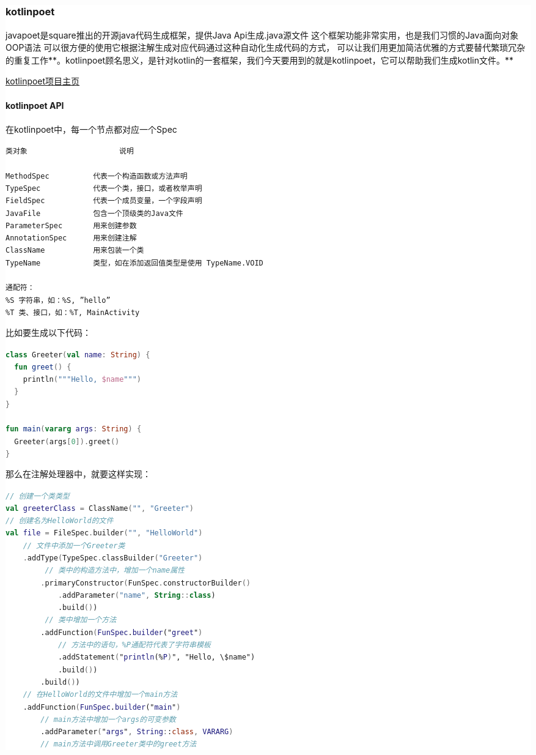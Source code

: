 ### kotlinpoet

javapoet是square推出的开源java代码生成框架，提供Java Api生成.java源文件 这个框架功能非常实用，也是我们习惯的Java面向对象OOP语法 可以很方便的使用它根据注解生成对应代码通过这种自动化生成代码的方式， 可以让我们用更加简洁优雅的方式要替代繁琐冗杂的重复工作**。kotlinpoet顾名思义，是针对kotlin的一套框架，我们今天要用到的就是kotlinpoet，它可以帮助我们生成kotlin文件。**

[kotlinpoet项目主页](https://github.com/square/kotlinpoet)

#### kotlinpoet  API

在kotlinpoet中，每一个节点都对应一个Spec

```
类对象 					说明 

MethodSpec 			代表一个构造函数或方法声明 
TypeSpec 			代表一个类，接口，或者枚举声明 
FieldSpec 			代表一个成员变量，一个字段声明 
JavaFile 			包含一个顶级类的Java文件 
ParameterSpec 		用来创建参数 
AnnotationSpec 		用来创建注解 
ClassName 			用来包装一个类 
TypeName 			类型，如在添加返回值类型是使用 TypeName.VOID

通配符：
%S 字符串，如：%S, ”hello” 
%T 类、接口，如：%T, MainActivity
```

比如要生成以下代码：

```kotlin
class Greeter(val name: String) {
  fun greet() {
    println("""Hello, $name""")
  }
}

fun main(vararg args: String) {
  Greeter(args[0]).greet()
}
```

那么在注解处理器中，就要这样实现：

```kotlin
// 创建一个类类型
val greeterClass = ClassName("", "Greeter")
// 创建名为HelloWorld的文件
val file = FileSpec.builder("", "HelloWorld")
	// 文件中添加一个Greeter类
    .addType(TypeSpec.classBuilder("Greeter")
         // 类中的构造方法中，增加一个name属性
        .primaryConstructor(FunSpec.constructorBuilder()
            .addParameter("name", String::class)
            .build())
         // 类中增加一个方法
        .addFunction(FunSpec.builder("greet")
            // 方法中的语句，%P通配符代表了字符串模板
            .addStatement("println(%P)", "Hello, \$name")
            .build())
        .build())
	// 在HelloWorld的文件中增加一个main方法
    .addFunction(FunSpec.builder("main")
        // main方法中增加一个args的可变参数
        .addParameter("args", String::class, VARARG)
        // main方法中调用Greeter类中的greet方法
```